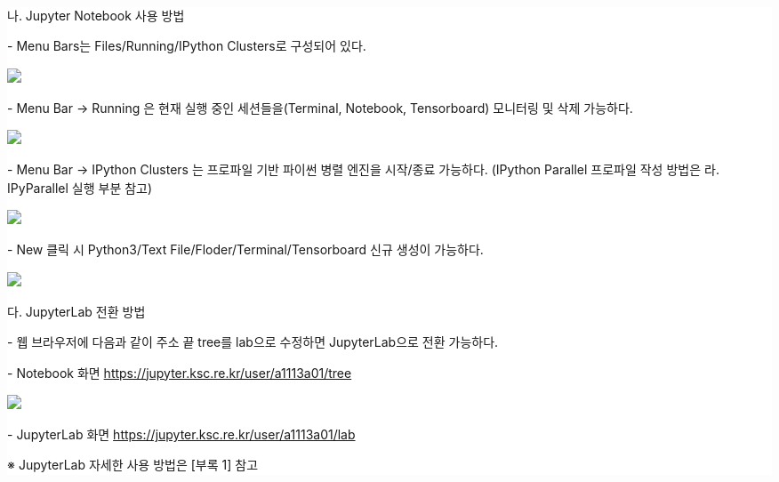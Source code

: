 &#x20;

나. Jupyter Notebook 사용 방법

&#x20;

\- Menu Bars는 Files/Running/IPython Clusters로 구성되어 있다.

![](https://t1.daumcdn.net/cfile/tistory/99897A345ECF539828)

&#x20;

&#x20;

\- Menu Bar -> Running 은 현재 실행 중인 세션들을(Terminal, Notebook, Tensorboard) 모니터링 및 삭제 가능하다.

![](https://t1.daumcdn.net/cfile/tistory/993E93405ECF53AE28)

&#x20;

&#x20;

\- Menu Bar -> IPython Clusters 는 프로파일 기반 파이썬 병렬 엔진을 시작/종료 가능하다. (IPython Parallel 프로파일 작성 방법은 라. IPyParallel 실행 부분 참고)

![](https://blog.kakaocdn.net/dn/cUCYHk/btrxZDGif1C/45kMsvAKkiHOvpLkNrnGsk/img.png)

&#x20;

\- New 클릭 시 Python3/Text File/Floder/Terminal/Tensorboard 신규 생성이 가능하다.

![](https://t1.daumcdn.net/cfile/tistory/9951AF3B5ECF53E62B)

&#x20;

&#x20;

&#x20;

다. JupyterLab 전환 방법

&#x20;

\- 웹 브라우저에 다음과 같이 주소 끝 tree를 lab으로 수정하면 JupyterLab으로 전환 가능하다.

\- Notebook 화면 https://jupyter.ksc.re.kr/user/a1113a01/tree

![](https://t1.daumcdn.net/cfile/tistory/99A2273E5ECF54002C)

&#x20;

\- JupyterLab 화면 https://jupyter.ksc.re.kr/user/a1113a01/lab

&#x20;

※ JupyterLab 자세한 사용 방법은 \[부록 1] 참고

&#x20;

&#x20;

&#x20;
